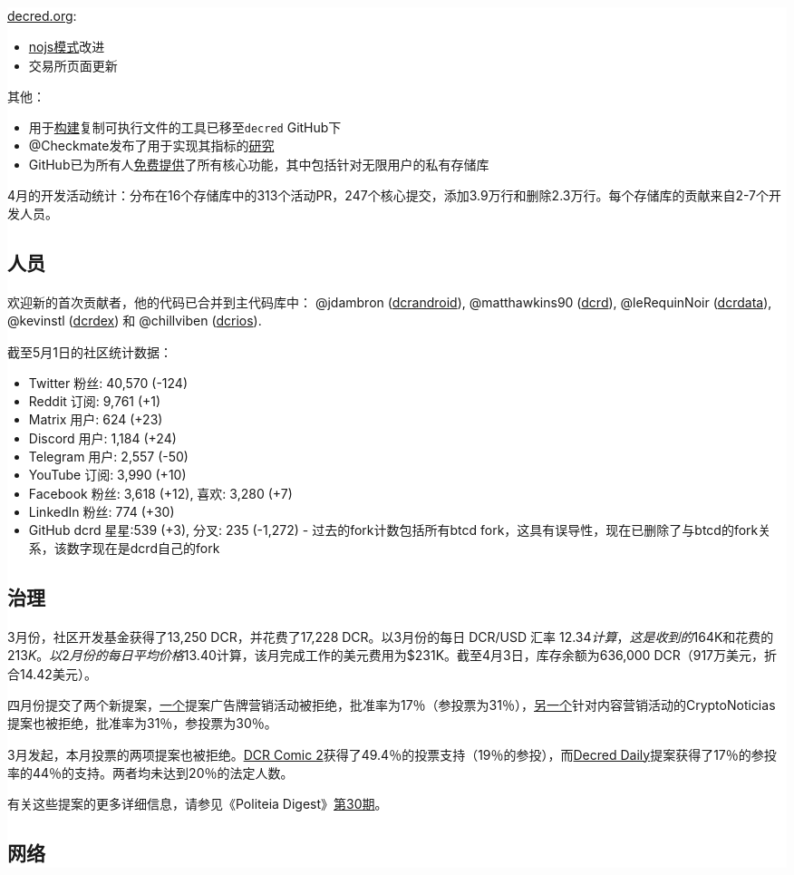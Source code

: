 [decred.org](https://github.com/decred/dcrweb):

- [nojs模式](https://github.com/decred/dcrweb/pull/875)改进
- 交易所页面更新

其他：

- 用于[构建](https://github.com/decred/release)复制可执行文件的工具已移至`decred` GitHub下
- @Checkmate发布了用于实现其指标的[研究](https://github.com/checkmatey/checkonchain/blob/master/research_articles/checkonchain_charts/checkonchain_charts.md)
- GitHub已为所有人[免费提供](https://help.github.com/en/github/getting-started-with-github/faq-about-changes-to-githubs-plans)了所有核心功能，其中包括针对无限用户的私有存储库

4月的开发活动统计：分布在16个存储库中的313个活动PR，247个核心提交，添加3.9万行和删除2.3万行。每个存储库的贡献来自2-7个开发人员。

## 人员

欢迎新的首次贡献者，他的代码已合并到主代码库中： @jdambron ([dcrandroid](https://github.com/decred/dcrandroid/commits?author=jdambron)), @matthawkins90 ([dcrd](https://github.com/decred/dcrd/commits?author=matthawkins90)), @leRequinNoir ([dcrdata](https://github.com/decred/dcrdata/commits?author=leRequinNoir)), @kevinstl ([dcrdex](https://github.com/decred/dcrdex/commits?author=kevinstl)) 和 @chillviben ([dcrios](https://github.com/raedahgroup/dcrios/issues?q=is%3Aissue+author%3Achillviben)).

截至5月1日的社区统计数据：

- Twitter 粉丝: 40,570 (-124)
- Reddit 订阅:  9,761 (+1)
- Matrix 用户: 624 (+23)
- Discord 用户:  1,184 (+24)
- Telegram 用户: 2,557 (-50)
- YouTube 订阅: 3,990 (+10)
- Facebook 粉丝: 3,618 (+12), 喜欢: 3,280 (+7)
- LinkedIn 粉丝: 774 (+30)
- GitHub dcrd 星星:539 (+3), 分叉: 235 (-1,272) - 过去的fork计数包括所有btcd fork，这具有误导性，现在已删除了与btcd的fork关系，该数字现在是dcrd自己的fork

## 治理

3月份，社区开发基金获得了13,250 DCR，并花费了17,228 DCR。以3月份的每日 DCR/USD 汇率 $12.34计算，这是收到的$164K和花费的$213K。以2月份的每日平均价格$13.40计算，该月完成工作的美元费用为$231K。截至4月3日，库存余额为636,000 DCR（917万美元，折合14.42美元）。

四月份提交了两个新提案，[一个](https://proposals.decred.org/proposals/bce7bf3cd1f74d571d23ac8a330ddf29a14a547ed0cc9c995f1a97dce733d1e1)提案广告牌营销活动被拒绝，批准率为17％（参投票为31％），[另一个](https://proposals.decred.org/proposals/83b59ef5ab40193a86073abbd93cea13ed6d071eecc78918ab5cf98cba7c7a67)针对内容营销活动的CryptoNoticias提案也被拒绝，批准率为31％，参投票为30％。

3月发起，本月投票的两项提案也被拒绝。[DCR Comic 2](https://proposals.decred.org/proposals/2f08f8518bc7672069a10ac6461fd9ab341d4a9e4c343fd4a7ec426250f3896f)获得了49.4％的投票支持（19％的参投），而[Decred Daily](https://proposals.decred.org/proposals/7d42c6f4bf3059b64789185af615c1df97cb61a379425933be5ff01d074ed4d5)提案获得了17％的参投率的44％的支持。两者均未达到20％的法定人数。

有关这些提案的更多详细信息，请参见《Politeia Digest》[第30期](https://blockcommons.red/politeia-digest/issue030/)。

## 网络
